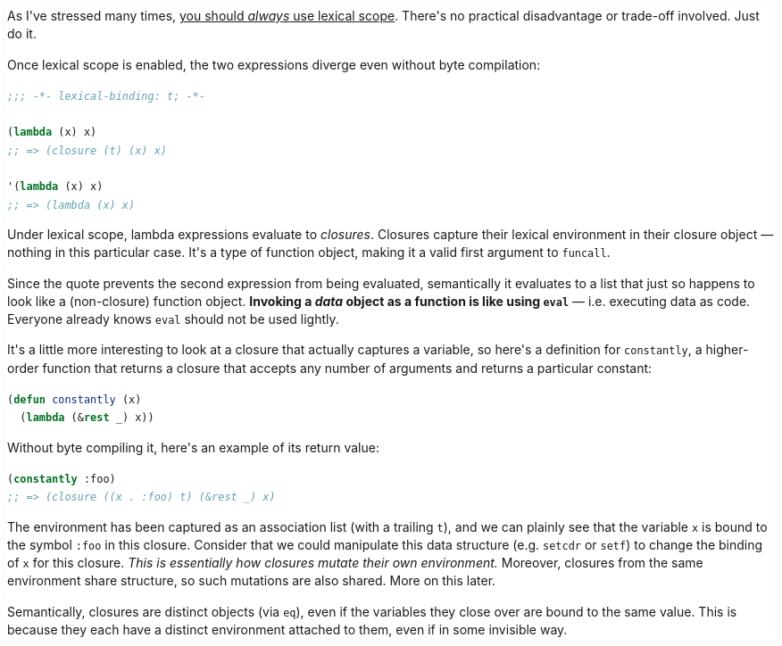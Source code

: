 As I've stressed many times, [you should *always* use lexical
scope][lex]. There's no practical disadvantage or trade-off involved.
Just do it.

Once lexical scope is enabled, the two expressions diverge even without
byte compilation:

```cl
;;; -*- lexical-binding: t; -*-

(lambda (x) x)
;; => (closure (t) (x) x)

'(lambda (x) x)
;; => (lambda (x) x)
```

Under lexical scope, lambda expressions evaluate to *closures*.
Closures capture their lexical environment in their closure object —
nothing in this particular case. It's a type of function object,
making it a valid first argument to `funcall`.

Since the quote prevents the second expression from being evaluated,
semantically it evaluates to a list that just so happens to look like
a (non-closure) function object. **Invoking a *data* object as a
function is like using `eval`** — i.e. executing data as code.
Everyone already knows `eval` should not be used lightly.

It's a little more interesting to look at a closure that actually
captures a variable, so here's a definition for `constantly`, a
higher-order function that returns a closure that accepts any number of
arguments and returns a particular constant:

```cl
(defun constantly (x)
  (lambda (&rest _) x))
```

Without byte compiling it, here's an example of its return value:

```cl
(constantly :foo)
;; => (closure ((x . :foo) t) (&rest _) x)
```

The environment has been captured as an association list (with a
trailing `t`), and we can plainly see that the variable `x` is bound to
the symbol `:foo` in this closure. Consider that we could manipulate
this data structure (e.g. `setcdr` or `setf`) to change the binding of
`x` for this closure. *This is essentially how closures mutate their own
environment.* Moreover, closures from the same environment share
structure, so such mutations are also shared. More on this later.

Semantically, closures are distinct objects (via `eq`), even if the
variables they close over are bound to the same value. This is because
they each have a distinct environment attached to them, even if in
some invisible way.


[src]: https://old.reddit.com/r/emacs/comments/7h23ed/dynamically_construct_a_lambda_function/
[lex]: /blog/2016/12/22/
[bc]: /blog/2014/01/04/
[read]: /blog/2013/12/30/
[fast]: /blog/2017/01/30/
[advice]: /blog/2013/01/22/
[c]: /blog/2017/01/08/